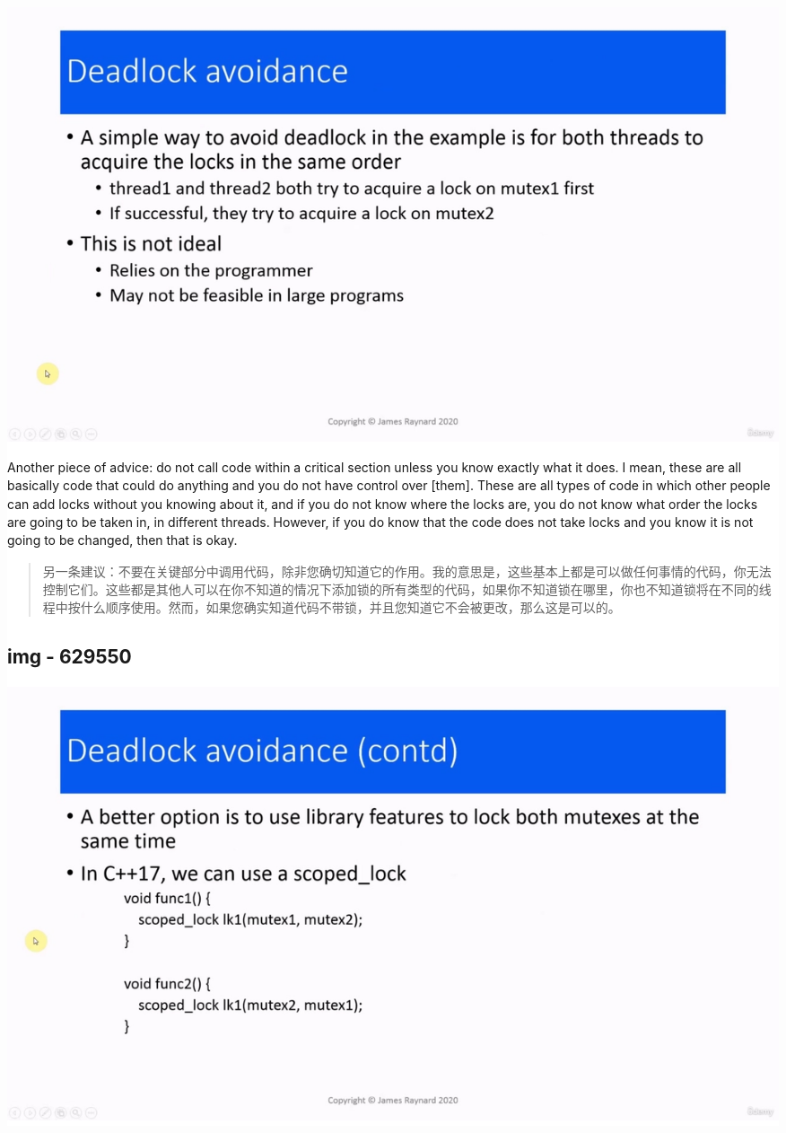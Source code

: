 ![](./image/video.mp4_000623.851.jpg)

Another piece of advice: do not call code within a critical section unless you know exactly what it does. I mean, these are all basically code that could do anything and you do not have control over [them]. These are all types of code in which other people can add locks without you knowing about it, and if you do not know where the locks are, you do not know what order the locks are going to be taken in, in different threads. However, if you do know that the code does not take locks and you know it is not going to be changed, then that is okay.

> 另一条建议：不要在关键部分中调用代码，除非您确切知道它的作用。我的意思是，这些基本上都是可以做任何事情的代码，你无法控制它们。这些都是其他人可以在你不知道的情况下添加锁的所有类型的代码，如果你不知道锁在哪里，你也不知道锁将在不同的线程中按什么顺序使用。然而，如果您确实知道代码不带锁，并且您知道它不会被更改，那么这是可以的。

## img - 629550

![](./image/video.mp4_000646.138.jpg)